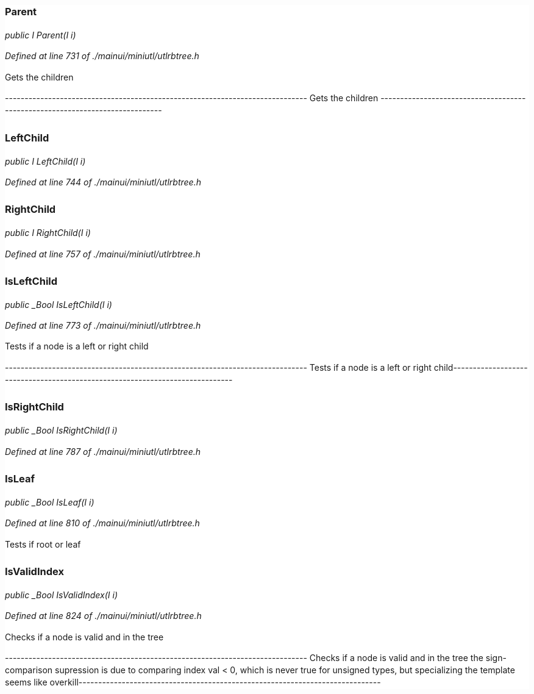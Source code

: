 ### Parent

*public I Parent(I i)*

*Defined at line 731 of ./mainui/miniutl/utlrbtree.h*

 Gets the children                               

----------------------------------------------------------------------------- Gets the children                               -----------------------------------------------------------------------------

### LeftChild

*public I LeftChild(I i)*

*Defined at line 744 of ./mainui/miniutl/utlrbtree.h*

### RightChild

*public I RightChild(I i)*

*Defined at line 757 of ./mainui/miniutl/utlrbtree.h*

### IsLeftChild

*public _Bool IsLeftChild(I i)*

*Defined at line 773 of ./mainui/miniutl/utlrbtree.h*

 Tests if a node is a left or right child

----------------------------------------------------------------------------- Tests if a node is a left or right child-----------------------------------------------------------------------------

### IsRightChild

*public _Bool IsRightChild(I i)*

*Defined at line 787 of ./mainui/miniutl/utlrbtree.h*

### IsLeaf

*public _Bool IsLeaf(I i)*

*Defined at line 810 of ./mainui/miniutl/utlrbtree.h*

 Tests if root or leaf

### IsValidIndex

*public _Bool IsValidIndex(I i)*

*Defined at line 824 of ./mainui/miniutl/utlrbtree.h*

 Checks if a node is valid and in the tree

----------------------------------------------------------------------------- Checks if a node is valid and in the tree the sign-comparison supression is due to comparing index val < 0, which is never true for unsigned types, but specializing the template seems like overkill-----------------------------------------------------------------------------
